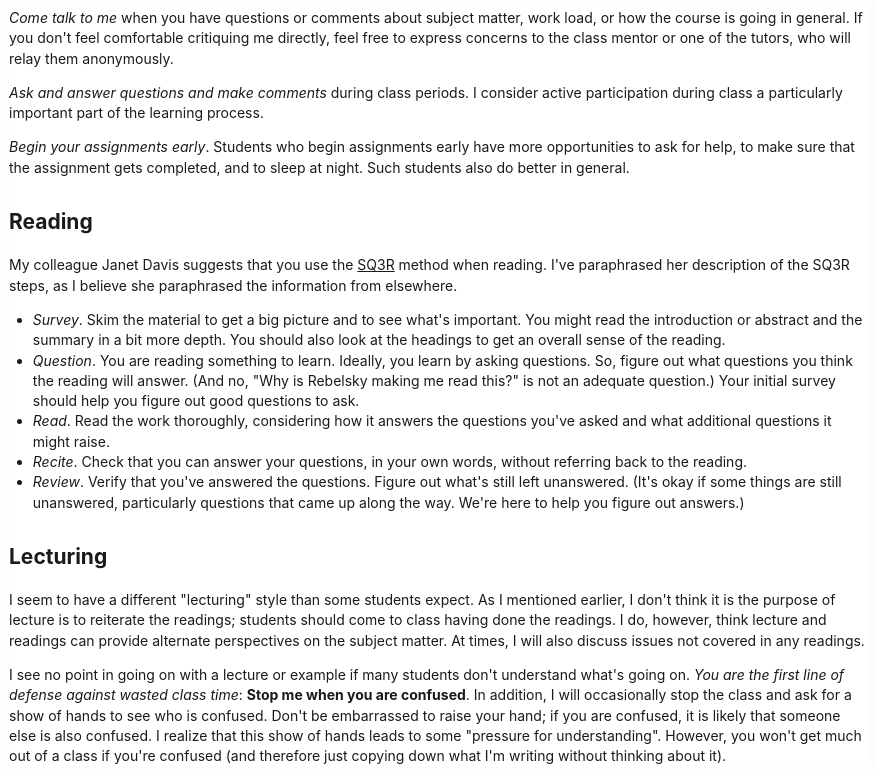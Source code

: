 *Come talk to me* when you have questions or comments about subject
matter, work load, or how the course is going in general.  If you
don't feel comfortable critiquing me directly, feel free to express
concerns to the class mentor or one of the tutors, who will relay
them anonymously.

*Ask and answer questions and make comments* during class periods.
I consider active participation during class a particularly important
part of the learning process.

*Begin your assignments early*.  Students who begin assignments
early have more opportunities to ask for help, to make sure that
the assignment gets completed, and to sleep at night.  Such students
also do better in general.

Reading
-------

My colleague Janet Davis suggests that you use the
[SQ3R](http://en.wikipedia.org/wiki/SQ3R) method when reading.  I've
paraphrased her description of the SQ3R steps, as I believe she
paraphrased the information from elsewhere.

* *Survey*.  Skim the material to get a big picture
  and to see what's important.  You might read the introduction or
  abstract and the summary in a bit more depth.  You should also look
  at the headings to get an overall sense of the reading.
* *Question*.  You are reading something to learn.
  Ideally, you learn by asking questions.  So, figure out what questions
  you think the reading will answer.  (And no, "Why is Rebelsky
  making me read this?" is not an adequate question.)  Your
  initial survey should help you figure out good questions to ask.
* *Read*.  Read the work thoroughly, considering
  how it answers the questions you've asked and what additional
  questions it might raise.
* *Recite*.  Check that you can answer your
  questions, in your own words, without referring back to the
  reading.
* *Review*.  Verify that you've answered the
  questions.  Figure out what's still left unanswered.  (It's okay
  if some things are still unanswered, particularly questions that
  came up along the way.  We're here to help you figure out answers.)

Lecturing
---------

I seem to have a different "lecturing" style than some students expect.
As I mentioned earlier, I don't think it is the purpose of lecture is
to reiterate the readings; students should come to class having done
the readings.  I do, however, think lecture and readings can provide
alternate perspectives on the subject matter.  At times, I will also
discuss issues not covered in any readings.

I see no point in going on with a lecture or example if many students
don't understand what's going on.  *You are the first line of defense
against wasted class time*: **Stop me when you are confused**.  In
addition, I will occasionally stop the class and ask for a show of hands
to see who is confused.  Don't be embarrassed to raise your hand; if you
are confused, it is likely that someone else is also confused.  I realize
that this show of hands leads to some "pressure for understanding".
However, you won't get much out of a class if you're confused (and
therefore just copying down what I'm writing without thinking about it).
